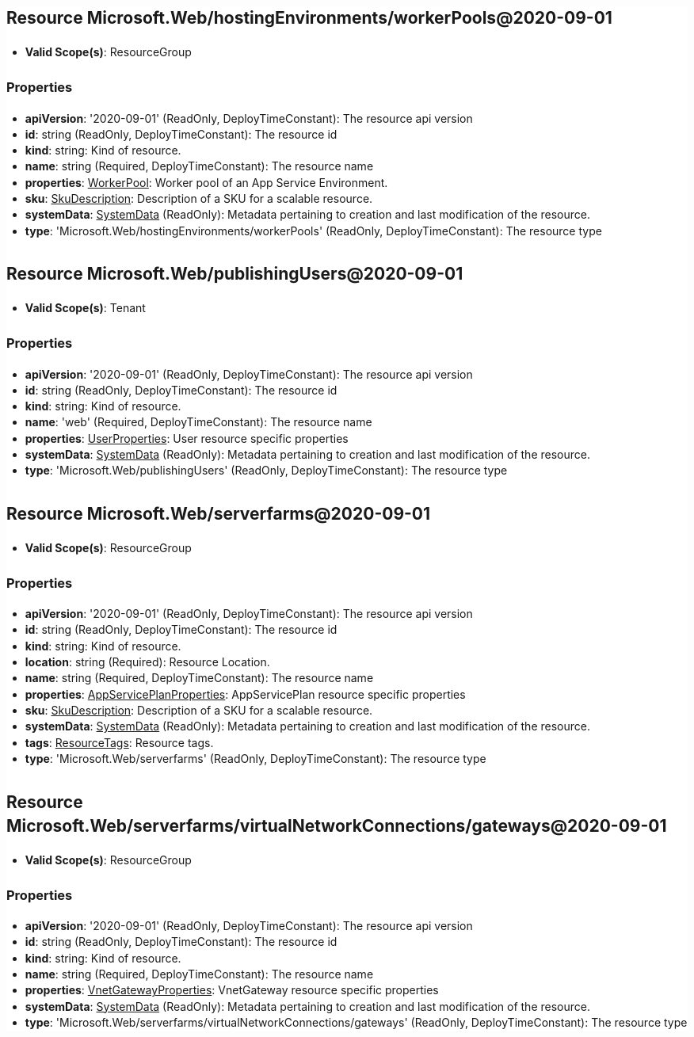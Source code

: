 ## Resource Microsoft.Web/hostingEnvironments/workerPools@2020-09-01
* **Valid Scope(s)**: ResourceGroup
### Properties
* **apiVersion**: '2020-09-01' (ReadOnly, DeployTimeConstant): The resource api version
* **id**: string (ReadOnly, DeployTimeConstant): The resource id
* **kind**: string: Kind of resource.
* **name**: string (Required, DeployTimeConstant): The resource name
* **properties**: [WorkerPool](#workerpool): Worker pool of an App Service Environment.
* **sku**: [SkuDescription](#skudescription): Description of a SKU for a scalable resource.
* **systemData**: [SystemData](#systemdata) (ReadOnly): Metadata pertaining to creation and last modification of the resource.
* **type**: 'Microsoft.Web/hostingEnvironments/workerPools' (ReadOnly, DeployTimeConstant): The resource type

## Resource Microsoft.Web/publishingUsers@2020-09-01
* **Valid Scope(s)**: Tenant
### Properties
* **apiVersion**: '2020-09-01' (ReadOnly, DeployTimeConstant): The resource api version
* **id**: string (ReadOnly, DeployTimeConstant): The resource id
* **kind**: string: Kind of resource.
* **name**: 'web' (Required, DeployTimeConstant): The resource name
* **properties**: [UserProperties](#userproperties): User resource specific properties
* **systemData**: [SystemData](#systemdata) (ReadOnly): Metadata pertaining to creation and last modification of the resource.
* **type**: 'Microsoft.Web/publishingUsers' (ReadOnly, DeployTimeConstant): The resource type

## Resource Microsoft.Web/serverfarms@2020-09-01
* **Valid Scope(s)**: ResourceGroup
### Properties
* **apiVersion**: '2020-09-01' (ReadOnly, DeployTimeConstant): The resource api version
* **id**: string (ReadOnly, DeployTimeConstant): The resource id
* **kind**: string: Kind of resource.
* **location**: string (Required): Resource Location.
* **name**: string (Required, DeployTimeConstant): The resource name
* **properties**: [AppServicePlanProperties](#appserviceplanproperties): AppServicePlan resource specific properties
* **sku**: [SkuDescription](#skudescription): Description of a SKU for a scalable resource.
* **systemData**: [SystemData](#systemdata) (ReadOnly): Metadata pertaining to creation and last modification of the resource.
* **tags**: [ResourceTags](#resourcetags): Resource tags.
* **type**: 'Microsoft.Web/serverfarms' (ReadOnly, DeployTimeConstant): The resource type

## Resource Microsoft.Web/serverfarms/virtualNetworkConnections/gateways@2020-09-01
* **Valid Scope(s)**: ResourceGroup
### Properties
* **apiVersion**: '2020-09-01' (ReadOnly, DeployTimeConstant): The resource api version
* **id**: string (ReadOnly, DeployTimeConstant): The resource id
* **kind**: string: Kind of resource.
* **name**: string (Required, DeployTimeConstant): The resource name
* **properties**: [VnetGatewayProperties](#vnetgatewayproperties): VnetGateway resource specific properties
* **systemData**: [SystemData](#systemdata) (ReadOnly): Metadata pertaining to creation and last modification of the resource.
* **type**: 'Microsoft.Web/serverfarms/virtualNetworkConnections/gateways' (ReadOnly, DeployTimeConstant): The resource type

